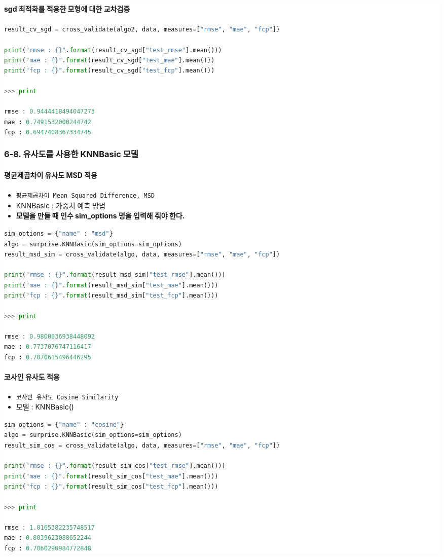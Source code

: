 
#### sgd 최적화를 적용한 모형에 대한 교차검증

```python
result_cv_sgd = cross_validate(algo2, data, measures=["rmse", "mae", "fcp"])

print("rmse : {}".format(result_cv_sgd["test_rmse"].mean()))
print("mae : {}".format(result_cv_sgd["test_mae"].mean()))
print("fcp : {}".format(result_cv_sgd["test_fcp"].mean()))

>>> print

rmse : 0.9444418494047273
mae : 0.7491532000244742
fcp : 0.6947408367334745
```

### 6-8. 유사도를 사용한 KNNBasic 모델

#### 평균제곱차이 유사도 MSD 적용
- `평균제곱차이 Mean Squared Difference, MSD`
- KNNBasic : 가중치 예측 방법
- **모델을 만들 때 인수 sim_options 명을 입력해 줘야 한다.**

```python
sim_options = {"name" : "msd"}
algo = surprise.KNNBasic(sim_options=sim_options)
result_msd_sim = cross_validate(algo, data, measures=["rmse", "mae", "fcp"])

print("rmse : {}".format(result_msd_sim["test_rmse"].mean()))
print("mae : {}".format(result_msd_sim["test_mae"].mean()))
print("fcp : {}".format(result_msd_sim["test_fcp"].mean()))

>>> print

rmse : 0.9800636938448092
mae : 0.7737076747116417
fcp : 0.7070615496446295
```

#### 코사인 유사도 적용
- `코사인 유사도 Cosine Similarity`
- 모델 : KNNBasic()

```python
sim_options = {"name" : "cosine"}
algo = surprise.KNNBasic(sim_options=sim_options)
result_sim_cos = cross_validate(algo, data, measures=["rmse", "mae", "fcp"])

print("rmse : {}".format(result_sim_cos["test_rmse"].mean()))
print("mae : {}".format(result_sim_cos["test_mae"].mean()))
print("fcp : {}".format(result_sim_cos["test_fcp"].mean()))

>>> print

rmse : 1.0165382235748517
mae : 0.8039623088652244
fcp : 0.7060290984772848
```
